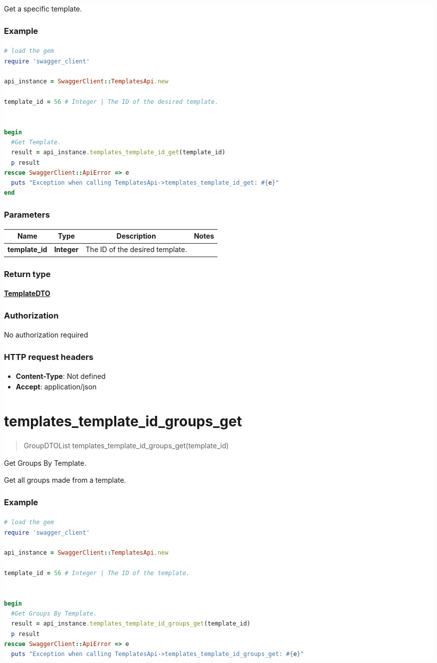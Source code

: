 Get a specific template.

### Example
```ruby
# load the gem
require 'swagger_client'

api_instance = SwaggerClient::TemplatesApi.new

template_id = 56 # Integer | The ID of the desired template.


begin
  #Get Template.
  result = api_instance.templates_template_id_get(template_id)
  p result
rescue SwaggerClient::ApiError => e
  puts "Exception when calling TemplatesApi->templates_template_id_get: #{e}"
end
```

### Parameters

Name | Type | Description  | Notes
------------- | ------------- | ------------- | -------------
 **template_id** | **Integer**| The ID of the desired template. | 

### Return type

[**TemplateDTO**](TemplateDTO.md)

### Authorization

No authorization required

### HTTP request headers

 - **Content-Type**: Not defined
 - **Accept**: application/json



# **templates_template_id_groups_get**
> GroupDTOList templates_template_id_groups_get(template_id)

Get Groups By Template.

Get all groups made from a template.

### Example
```ruby
# load the gem
require 'swagger_client'

api_instance = SwaggerClient::TemplatesApi.new

template_id = 56 # Integer | The ID of the template.


begin
  #Get Groups By Template.
  result = api_instance.templates_template_id_groups_get(template_id)
  p result
rescue SwaggerClient::ApiError => e
  puts "Exception when calling TemplatesApi->templates_template_id_groups_get: #{e}"
```